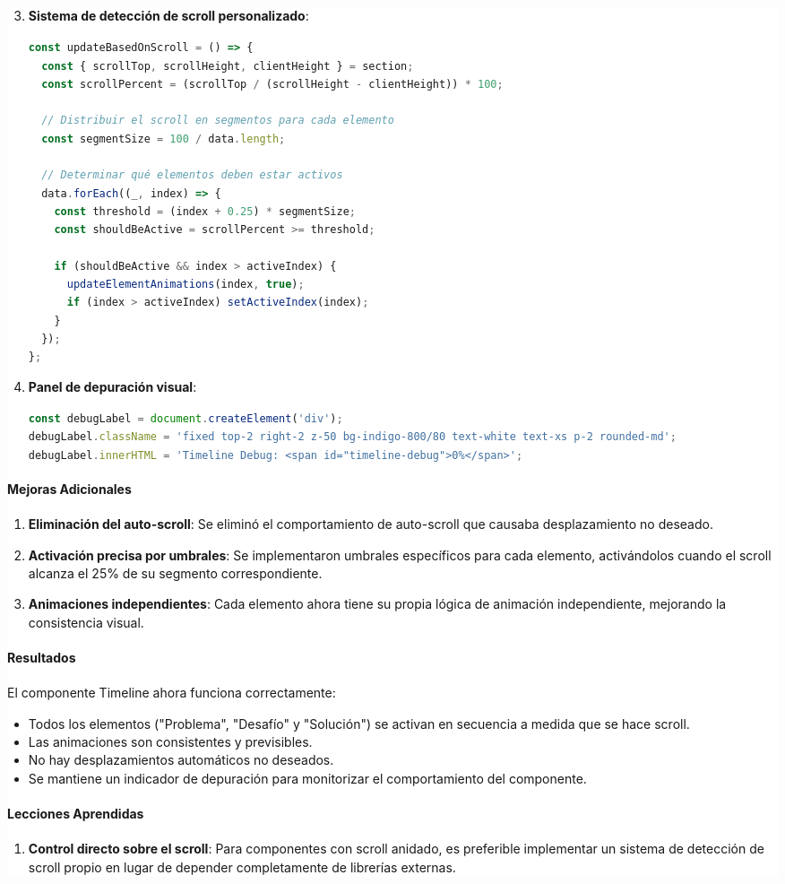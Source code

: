3. **Sistema de detección de scroll personalizado**:
   ```javascript
   const updateBasedOnScroll = () => {
     const { scrollTop, scrollHeight, clientHeight } = section;
     const scrollPercent = (scrollTop / (scrollHeight - clientHeight)) * 100;
     
     // Distribuir el scroll en segmentos para cada elemento
     const segmentSize = 100 / data.length;
     
     // Determinar qué elementos deben estar activos
     data.forEach((_, index) => {
       const threshold = (index + 0.25) * segmentSize;
       const shouldBeActive = scrollPercent >= threshold;
       
       if (shouldBeActive && index > activeIndex) {
         updateElementAnimations(index, true);
         if (index > activeIndex) setActiveIndex(index);
       }
     });
   };
   ```

4. **Panel de depuración visual**:
   ```javascript
   const debugLabel = document.createElement('div');
   debugLabel.className = 'fixed top-2 right-2 z-50 bg-indigo-800/80 text-white text-xs p-2 rounded-md';
   debugLabel.innerHTML = 'Timeline Debug: <span id="timeline-debug">0%</span>';
   ```

#### Mejoras Adicionales

1. **Eliminación del auto-scroll**: Se eliminó el comportamiento de auto-scroll que causaba desplazamiento no deseado.

2. **Activación precisa por umbrales**: Se implementaron umbrales específicos para cada elemento, activándolos cuando el scroll alcanza el 25% de su segmento correspondiente.

3. **Animaciones independientes**: Cada elemento ahora tiene su propia lógica de animación independiente, mejorando la consistencia visual.

#### Resultados

El componente Timeline ahora funciona correctamente:

- Todos los elementos ("Problema", "Desafío" y "Solución") se activan en secuencia a medida que se hace scroll.
- Las animaciones son consistentes y previsibles.
- No hay desplazamientos automáticos no deseados.
- Se mantiene un indicador de depuración para monitorizar el comportamiento del componente.

#### Lecciones Aprendidas

1. **Control directo sobre el scroll**: Para componentes con scroll anidado, es preferible implementar un sistema de detección de scroll propio en lugar de depender completamente de librerías externas.
